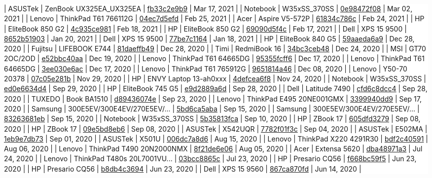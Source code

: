 | ASUSTek       | ZenBook UX325EA_UX325EA     | [fb33c2e9b9](https://linux-hardware.org/?probe=fb33c2e9b9) | Mar 17, 2021 |
| Notebook      | W35xSS_370SS                | [0e98472f08](https://linux-hardware.org/?probe=0e98472f08) | Mar 02, 2021 |
| Lenovo        | ThinkPad T61 766112G        | [04ec7d5efd](https://linux-hardware.org/?probe=04ec7d5efd) | Feb 25, 2021 |
| Acer          | Aspire V5-572P              | [61834c786c](https://linux-hardware.org/?probe=61834c786c) | Feb 24, 2021 |
| HP            | EliteBook 850 G2            | [4c935ce981](https://linux-hardware.org/?probe=4c935ce981) | Feb 18, 2021 |
| HP            | EliteBook 850 G2            | [69090d5f4c](https://linux-hardware.org/?probe=69090d5f4c) | Feb 17, 2021 |
| Dell          | XPS 15 9500                 | [8652b51903](https://linux-hardware.org/?probe=8652b51903) | Jan 20, 2021 |
| Dell          | XPS 15 9500                 | [77be7c1164](https://linux-hardware.org/?probe=77be7c1164) | Jan 18, 2021 |
| HP            | EliteBook 840 G5            | [59aaeda6a9](https://linux-hardware.org/?probe=59aaeda6a9) | Dec 28, 2020 |
| Fujitsu       | LIFEBOOK E744               | [81daeffb49](https://linux-hardware.org/?probe=81daeffb49) | Dec 28, 2020 |
| Timi          | RedmiBook 16                | [34bc3ceb48](https://linux-hardware.org/?probe=34bc3ceb48) | Dec 24, 2020 |
| MSI           | GT70 2OC/2OD                | [e52bbc40aa](https://linux-hardware.org/?probe=e52bbc40aa) | Dec 19, 2020 |
| Lenovo        | ThinkPad T61 64665DG        | [95355fcff6](https://linux-hardware.org/?probe=95355fcff6) | Dec 17, 2020 |
| Lenovo        | ThinkPad T61 64665DG        | [3ee030e6ac](https://linux-hardware.org/?probe=3ee030e6ac) | Dec 17, 2020 |
| Lenovo        | ThinkPad T61 765912G        | [9651814a46](https://linux-hardware.org/?probe=9651814a46) | Dec 08, 2020 |
| Lenovo        | Y50-70 20378                | [07c05e281b](https://linux-hardware.org/?probe=07c05e281b) | Nov 29, 2020 |
| HP            | ENVY Laptop 13-ah0xxx       | [4defcea6f8](https://linux-hardware.org/?probe=4defcea6f8) | Nov 24, 2020 |
| Notebook      | W35xSS_370SS                | [ed0e6634d4](https://linux-hardware.org/?probe=ed0e6634d4) | Sep 29, 2020 |
| HP            | EliteBook 745 G5            | [e9d2889a6d](https://linux-hardware.org/?probe=e9d2889a6d) | Sep 28, 2020 |
| Dell          | Latitude 7490               | [cfd6c8dcc4](https://linux-hardware.org/?probe=cfd6c8dcc4) | Sep 28, 2020 |
| TUXEDO        | Book BA1510                 | [d89436074e](https://linux-hardware.org/?probe=d89436074e) | Sep 23, 2020 |
| Lenovo        | ThinkPad E495 20NE001GMX    | [3399940dd9](https://linux-hardware.org/?probe=3399940dd9) | Sep 17, 2020 |
| Samsung       | 300E5EV/300E4EV/270E5EV/... | [5bd6ca5aba](https://linux-hardware.org/?probe=5bd6ca5aba) | Sep 15, 2020 |
| Samsung       | 300E5EV/300E4EV/270E5EV/... | [83263681eb](https://linux-hardware.org/?probe=83263681eb) | Sep 15, 2020 |
| Notebook      | W35xSS_370SS                | [5b35813fca](https://linux-hardware.org/?probe=5b35813fca) | Sep 10, 2020 |
| HP            | ZBook 17                    | [605dfd3279](https://linux-hardware.org/?probe=605dfd3279) | Sep 08, 2020 |
| HP            | ZBook 17                    | [09e5bd8eb6](https://linux-hardware.org/?probe=09e5bd8eb6) | Sep 08, 2020 |
| ASUSTek       | X542UQR                     | [7782f01f3c](https://linux-hardware.org/?probe=7782f01f3c) | Sep 04, 2020 |
| ASUSTek       | E502MA                      | [1eb9e7db73](https://linux-hardware.org/?probe=1eb9e7db73) | Sep 01, 2020 |
| ASUSTek       | X501U                       | [006dc7a8d6](https://linux-hardware.org/?probe=006dc7a8d6) | Aug 15, 2020 |
| Lenovo        | ThinkPad X220 4291R30       | [bdf2c40591](https://linux-hardware.org/?probe=bdf2c40591) | Aug 06, 2020 |
| Lenovo        | ThinkPad T490 20N2000NMX    | [8f21de6e06](https://linux-hardware.org/?probe=8f21de6e06) | Aug 05, 2020 |
| Acer          | Extensa 5620                | [dba48971a3](https://linux-hardware.org/?probe=dba48971a3) | Jul 24, 2020 |
| Lenovo        | ThinkPad T480s 20L7001VU... | [03bcc8865c](https://linux-hardware.org/?probe=03bcc8865c) | Jul 23, 2020 |
| HP            | Presario CQ56               | [f668bc59f5](https://linux-hardware.org/?probe=f668bc59f5) | Jun 23, 2020 |
| HP            | Presario CQ56               | [b8db4c3694](https://linux-hardware.org/?probe=b8db4c3694) | Jun 23, 2020 |
| Dell          | XPS 15 9560                 | [867ca870fd](https://linux-hardware.org/?probe=867ca870fd) | Jun 14, 2020 |